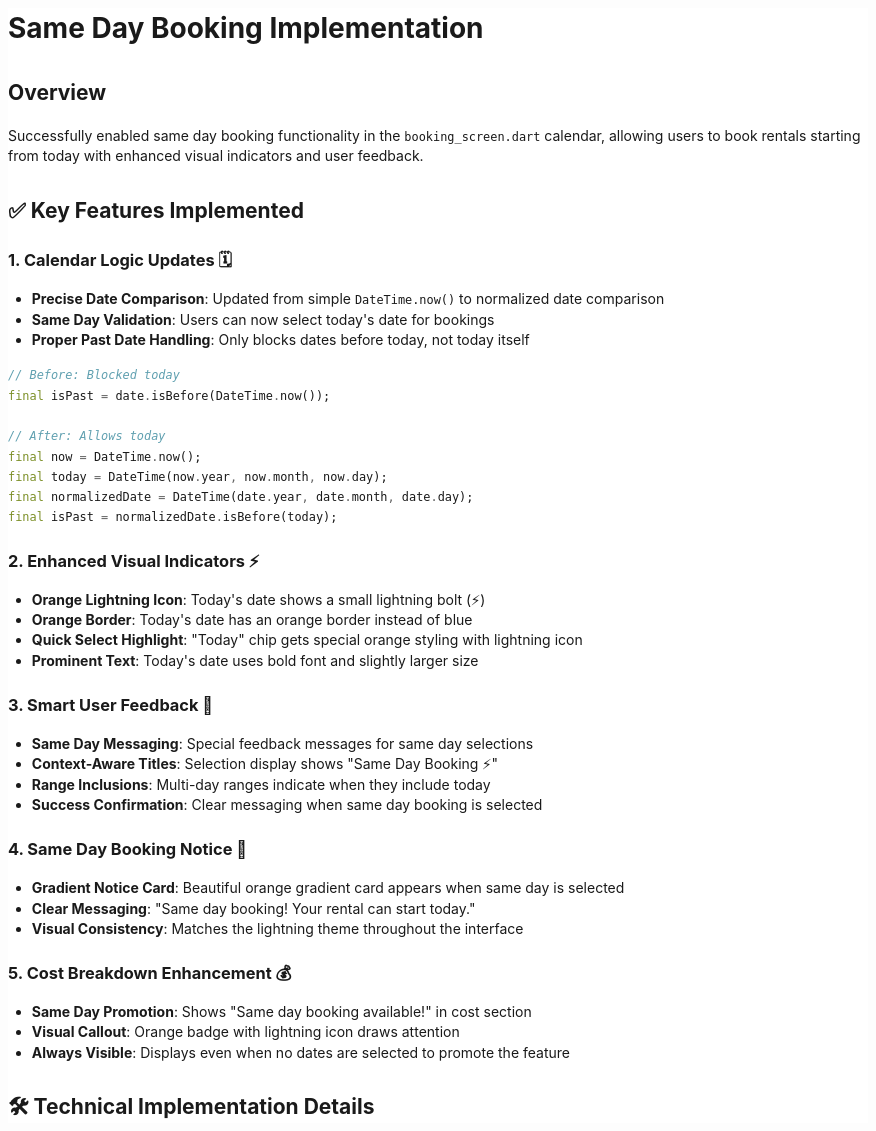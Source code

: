 # Same Day Booking Implementation

## Overview

Successfully enabled same day booking functionality in the `booking_screen.dart` calendar, allowing users to book rentals starting from today with enhanced visual indicators and user feedback.

## ✅ Key Features Implemented

### 1. **Calendar Logic Updates** 🗓️
- **Precise Date Comparison**: Updated from simple `DateTime.now()` to normalized date comparison
- **Same Day Validation**: Users can now select today's date for bookings
- **Proper Past Date Handling**: Only blocks dates before today, not today itself

```dart
// Before: Blocked today
final isPast = date.isBefore(DateTime.now());

// After: Allows today
final now = DateTime.now();
final today = DateTime(now.year, now.month, now.day);
final normalizedDate = DateTime(date.year, date.month, date.day);
final isPast = normalizedDate.isBefore(today);
```

### 2. **Enhanced Visual Indicators** ⚡
- **Orange Lightning Icon**: Today's date shows a small lightning bolt (⚡) 
- **Orange Border**: Today's date has an orange border instead of blue
- **Quick Select Highlight**: "Today" chip gets special orange styling with lightning icon
- **Prominent Text**: Today's date uses bold font and slightly larger size

### 3. **Smart User Feedback** 💬
- **Same Day Messaging**: Special feedback messages for same day selections
- **Context-Aware Titles**: Selection display shows "Same Day Booking ⚡"
- **Range Inclusions**: Multi-day ranges indicate when they include today
- **Success Confirmation**: Clear messaging when same day booking is selected

### 4. **Same Day Booking Notice** 🎯
- **Gradient Notice Card**: Beautiful orange gradient card appears when same day is selected
- **Clear Messaging**: "Same day booking! Your rental can start today."
- **Visual Consistency**: Matches the lightning theme throughout the interface

### 5. **Cost Breakdown Enhancement** 💰
- **Same Day Promotion**: Shows "Same day booking available!" in cost section
- **Visual Callout**: Orange badge with lightning icon draws attention
- **Always Visible**: Displays even when no dates are selected to promote the feature

## 🛠️ Technical Implementation Details
